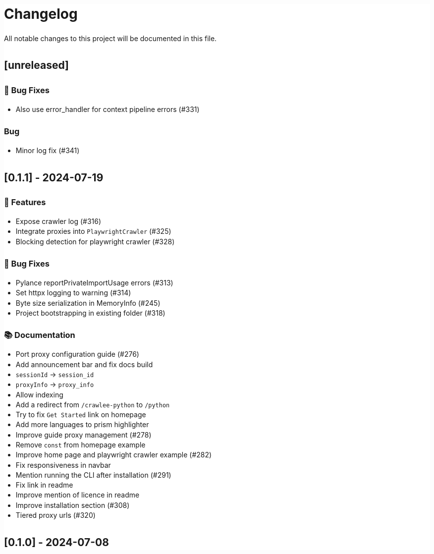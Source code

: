 # Changelog

All notable changes to this project will be documented in this file.

## [unreleased]

### 🐛 Bug Fixes

- Also use error_handler for context pipeline errors (#331)

### Bug

- Minor log fix (#341)

## [0.1.1] - 2024-07-19

### 🚀 Features

- Expose crawler log (#316)
- Integrate proxies into `PlaywrightCrawler` (#325)
- Blocking detection for playwright crawler (#328)

### 🐛 Bug Fixes

- Pylance reportPrivateImportUsage errors (#313)
- Set httpx logging to warning (#314)
- Byte size serialization in MemoryInfo (#245)
- Project bootstrapping in existing folder (#318)

### 📚 Documentation

- Port proxy configuration guide (#276)
- Add announcement bar and fix docs build
- `sessionId` -> `session_id`
- `proxyInfo` -> `proxy_info`
- Allow indexing
- Add a redirect from `/crawlee-python` to `/python`
- Try to fix `Get Started` link on homepage
- Add more languages to prism highlighter
- Improve guide proxy management (#278)
- Remove `const` from homepage example
- Improve home page and playwright crawler example (#282)
- Fix responsiveness in navbar
- Mention running the CLI after installation (#291)
- Fix link in readme
- Improve mention of licence in readme
- Improve installation section (#308)
- Tiered proxy urls (#320)

## [0.1.0] - 2024-07-08
